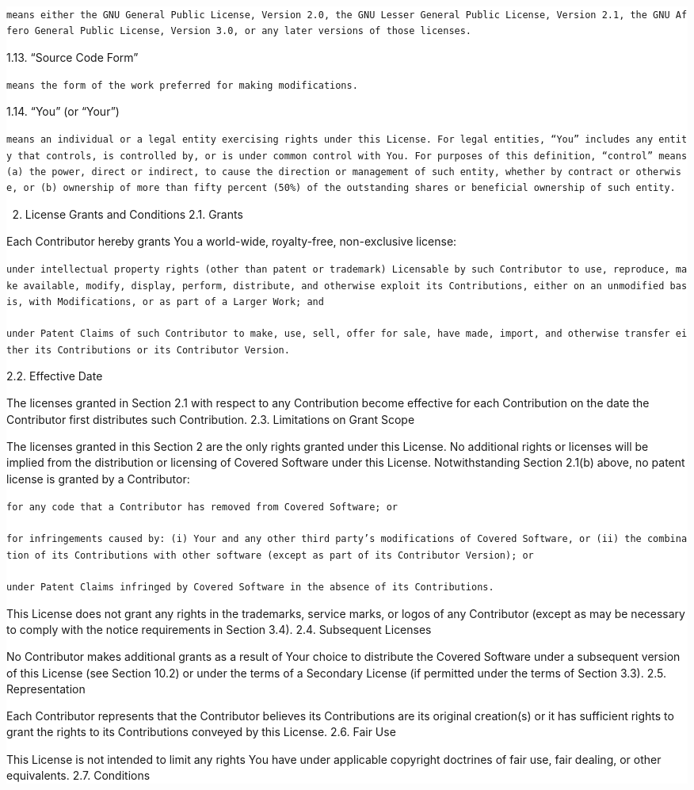     means either the GNU General Public License, Version 2.0, the GNU Lesser General Public License, Version 2.1, the GNU Affero General Public License, Version 3.0, or any later versions of those licenses.
1.13. “Source Code Form”

    means the form of the work preferred for making modifications.
1.14. “You” (or “Your”)

    means an individual or a legal entity exercising rights under this License. For legal entities, “You” includes any entity that controls, is controlled by, or is under common control with You. For purposes of this definition, “control” means (a) the power, direct or indirect, to cause the direction or management of such entity, whether by contract or otherwise, or (b) ownership of more than fifty percent (50%) of the outstanding shares or beneficial ownership of such entity.

2. License Grants and Conditions
2.1. Grants

Each Contributor hereby grants You a world-wide, royalty-free, non-exclusive license:

    under intellectual property rights (other than patent or trademark) Licensable by such Contributor to use, reproduce, make available, modify, display, perform, distribute, and otherwise exploit its Contributions, either on an unmodified basis, with Modifications, or as part of a Larger Work; and

    under Patent Claims of such Contributor to make, use, sell, offer for sale, have made, import, and otherwise transfer either its Contributions or its Contributor Version.

2.2. Effective Date

The licenses granted in Section 2.1 with respect to any Contribution become effective for each Contribution on the date the Contributor first distributes such Contribution.
2.3. Limitations on Grant Scope

The licenses granted in this Section 2 are the only rights granted under this License. No additional rights or licenses will be implied from the distribution or licensing of Covered Software under this License. Notwithstanding Section 2.1(b) above, no patent license is granted by a Contributor:

    for any code that a Contributor has removed from Covered Software; or

    for infringements caused by: (i) Your and any other third party’s modifications of Covered Software, or (ii) the combination of its Contributions with other software (except as part of its Contributor Version); or

    under Patent Claims infringed by Covered Software in the absence of its Contributions.

This License does not grant any rights in the trademarks, service marks, or logos of any Contributor (except as may be necessary to comply with the notice requirements in Section 3.4).
2.4. Subsequent Licenses

No Contributor makes additional grants as a result of Your choice to distribute the Covered Software under a subsequent version of this License (see Section 10.2) or under the terms of a Secondary License (if permitted under the terms of Section 3.3).
2.5. Representation

Each Contributor represents that the Contributor believes its Contributions are its original creation(s) or it has sufficient rights to grant the rights to its Contributions conveyed by this License.
2.6. Fair Use

This License is not intended to limit any rights You have under applicable copyright doctrines of fair use, fair dealing, or other equivalents.
2.7. Conditions
